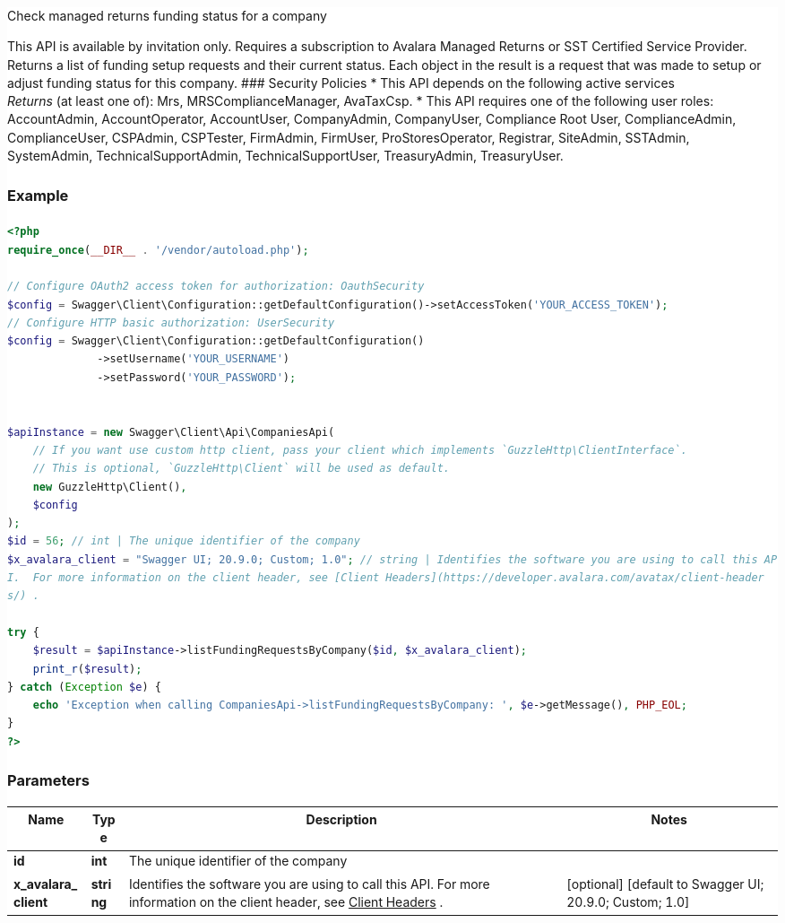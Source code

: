 Check managed returns funding status for a company

This API is available by invitation only.  Requires a subscription to Avalara Managed Returns or SST Certified Service Provider.  Returns a list of funding setup requests and their current status.  Each object in the result is a request that was made to setup or adjust funding status for this company.  ### Security Policies  * This API depends on the following active services<br />*Returns* (at least one of):  Mrs, MRSComplianceManager, AvaTaxCsp. * This API requires one of the following user roles: AccountAdmin, AccountOperator, AccountUser, CompanyAdmin, CompanyUser, Compliance Root User, ComplianceAdmin, ComplianceUser, CSPAdmin, CSPTester, FirmAdmin, FirmUser, ProStoresOperator, Registrar, SiteAdmin, SSTAdmin, SystemAdmin, TechnicalSupportAdmin, TechnicalSupportUser, TreasuryAdmin, TreasuryUser.

### Example
```php
<?php
require_once(__DIR__ . '/vendor/autoload.php');

// Configure OAuth2 access token for authorization: OauthSecurity
$config = Swagger\Client\Configuration::getDefaultConfiguration()->setAccessToken('YOUR_ACCESS_TOKEN');
// Configure HTTP basic authorization: UserSecurity
$config = Swagger\Client\Configuration::getDefaultConfiguration()
              ->setUsername('YOUR_USERNAME')
              ->setPassword('YOUR_PASSWORD');


$apiInstance = new Swagger\Client\Api\CompaniesApi(
    // If you want use custom http client, pass your client which implements `GuzzleHttp\ClientInterface`.
    // This is optional, `GuzzleHttp\Client` will be used as default.
    new GuzzleHttp\Client(),
    $config
);
$id = 56; // int | The unique identifier of the company
$x_avalara_client = "Swagger UI; 20.9.0; Custom; 1.0"; // string | Identifies the software you are using to call this API.  For more information on the client header, see [Client Headers](https://developer.avalara.com/avatax/client-headers/) .

try {
    $result = $apiInstance->listFundingRequestsByCompany($id, $x_avalara_client);
    print_r($result);
} catch (Exception $e) {
    echo 'Exception when calling CompaniesApi->listFundingRequestsByCompany: ', $e->getMessage(), PHP_EOL;
}
?>
```

### Parameters

Name | Type | Description  | Notes
------------- | ------------- | ------------- | -------------
 **id** | **int**| The unique identifier of the company |
 **x_avalara_client** | **string**| Identifies the software you are using to call this API.  For more information on the client header, see [Client Headers](https://developer.avalara.com/avatax/client-headers/) . | [optional] [default to Swagger UI; 20.9.0; Custom; 1.0]
